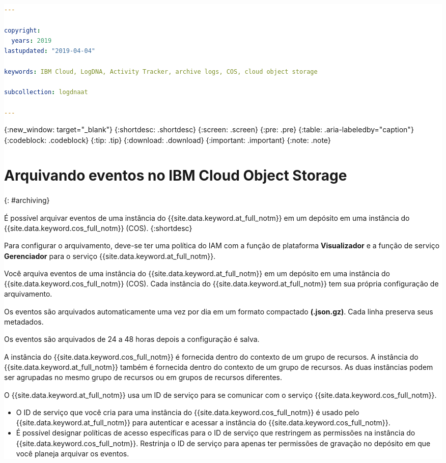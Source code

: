 ```yaml
---

copyright:
  years: 2019
lastupdated: "2019-04-04"

keywords: IBM Cloud, LogDNA, Activity Tracker, archive logs, COS, cloud object storage

subcollection: logdnaat

---
```


{:new_window: target="_blank"}
{:shortdesc: .shortdesc}
{:screen: .screen}
{:pre: .pre}
{:table: .aria-labeledby="caption"}
{:codeblock: .codeblock}
{:tip: .tip}
{:download: .download}
{:important: .important}
{:note: .note}

 
# Arquivando eventos no IBM Cloud Object Storage
{: #archiving}

É possível arquivar eventos de uma instância do {{site.data.keyword.at_full_notm}} em um depósito em uma instância do {{site.data.keyword.cos_full_notm}} (COS).
{:shortdesc}

Para configurar o arquivamento, deve-se ter uma política do IAM com a função de plataforma **Visualizador** e a função de serviço **Gerenciador** para o serviço {{site.data.keyword.at_full_notm}}.

Você arquiva eventos de uma instância do {{site.data.keyword.at_full_notm}} em um depósito em uma instância do {{site.data.keyword.cos_full_notm}} (COS). Cada instância do {{site.data.keyword.at_full_notm}} tem sua própria configuração de arquivamento. 

Os eventos são arquivados automaticamente uma vez por dia em um formato compactado **(.json.gz)**. Cada linha preserva seus metadados.

Os eventos são arquivados de 24 a 48 horas depois a configuração é salva. 

A instância do {{site.data.keyword.cos_full_notm}} é fornecida dentro do contexto de um grupo de recursos. A instância do {{site.data.keyword.at_full_notm}} também é fornecida dentro do contexto de um grupo de recursos. As duas instâncias podem ser agrupadas no mesmo grupo de recursos ou em grupos de recursos diferentes. 

O {{site.data.keyword.at_full_notm}} usa um ID de serviço para se comunicar com o serviço {{site.data.keyword.cos_full_notm}}.

* O ID de serviço que você cria para uma instância do {{site.data.keyword.cos_full_notm}} é usado pelo {{site.data.keyword.at_full_notm}} para autenticar e acessar a instância do {{site.data.keyword.cos_full_notm}}. 
* É possível designar políticas de acesso específicas para o ID de serviço que restringem as permissões na instância do {{site.data.keyword.cos_full_notm}}. Restrinja o ID de serviço para apenas ter permissões de gravação no depósito em que você planeja arquivar os eventos.
